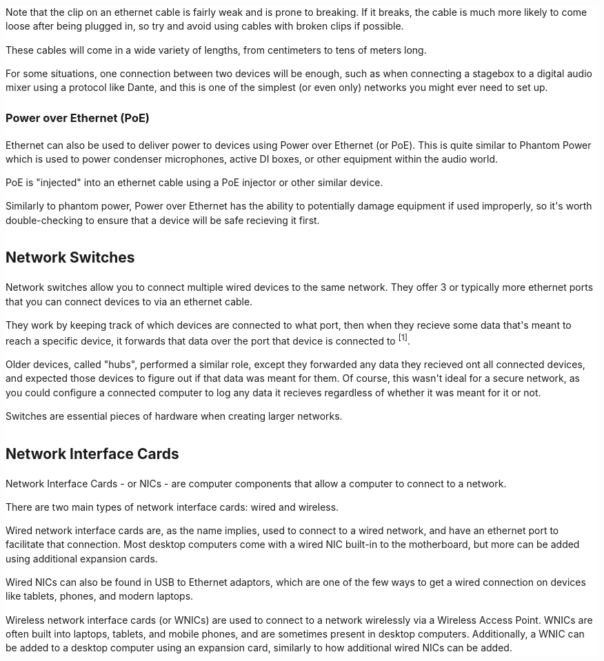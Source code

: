 Note that the clip on an ethernet cable is fairly weak and is prone to breaking. If it breaks, the cable is much more likely to come loose after being plugged in, so try and avoid using cables with broken clips if possible.

These cables will come in a wide variety of lengths, from centimeters to tens of meters long.

For some situations, one connection between two devices will be enough, such as when connecting a stagebox to a digital audio mixer using a protocol like Dante, and this is one of the simplest (or even only) networks you might ever need to set up.

### Power over Ethernet (PoE)
Ethernet can also be used to deliver power to devices using Power over Ethernet (or PoE). This is quite similar to Phantom Power which is used to power condenser microphones, active DI boxes, or other equipment within the audio world.

PoE is "injected" into an ethernet cable using a PoE injector or other similar device.

Similarly to phantom power, Power over Ethernet has the ability to potentially damage equipment if used improperly, so it's worth double-checking to ensure that a device will be safe recieving it first.

## Network Switches
Network switches allow you to connect multiple wired devices to the same network. They offer 3 or typically more ethernet ports that you can connect devices to via an ethernet cable.

They work by keeping track of which devices are connected to what port, then when they recieve some data that's meant to reach a specific device, it forwards that data over the port that device is connected to <sup> [1]</sup>.

Older devices, called "hubs", performed a similar role, except they forwarded any data they recieved ont all connected devices, and expected those devices to figure out if that data was meant for them. 
Of course, this wasn't ideal for a secure network, as you could configure a connected computer to log any data it recieves regardless of whether it was meant for it or not.

Switches are essential pieces of hardware when creating larger networks.

## Network Interface Cards
Network Interface Cards - or NICs - are computer components that allow a computer to connect to a network.

There are two main types of network interface cards: wired and wireless.

Wired network interface cards are, as the name implies, used to connect to a wired network, and have an ethernet port to facilitate that connection. Most desktop computers come with a wired NIC built-in to the motherboard, but more can be added using additional expansion cards.

Wired NICs can also be found in USB to Ethernet adaptors, which are one of the few ways to get a wired connection on devices like tablets, phones, and modern laptops.

Wireless network interface cards (or WNICs) are used to connect to a network wirelessly via a Wireless Access Point. WNICs are often built into laptops, tablets, and mobile phones, and are sometimes present in desktop computers. Additionally, a WNIC can be added to a desktop computer using an expansion card, similarly to how additional wired NICs can be added.

